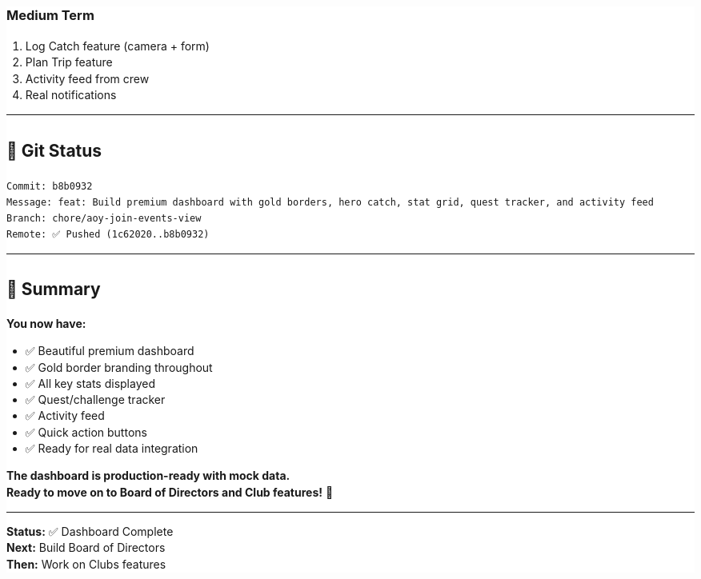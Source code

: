 ### **Medium Term**
1. Log Catch feature (camera + form)
2. Plan Trip feature
3. Activity feed from crew
4. Real notifications

---

## 💾 Git Status

```
Commit: b8b0932
Message: feat: Build premium dashboard with gold borders, hero catch, stat grid, quest tracker, and activity feed
Branch: chore/aoy-join-events-view
Remote: ✅ Pushed (1c62020..b8b0932)
```

---

## 🎊 Summary

**You now have:**
- ✅ Beautiful premium dashboard
- ✅ Gold border branding throughout
- ✅ All key stats displayed
- ✅ Quest/challenge tracker
- ✅ Activity feed
- ✅ Quick action buttons
- ✅ Ready for real data integration

**The dashboard is production-ready with mock data.**  
**Ready to move on to Board of Directors and Club features!** 🎣

---

**Status:** ✅ Dashboard Complete  
**Next:** Build Board of Directors  
**Then:** Work on Clubs features


